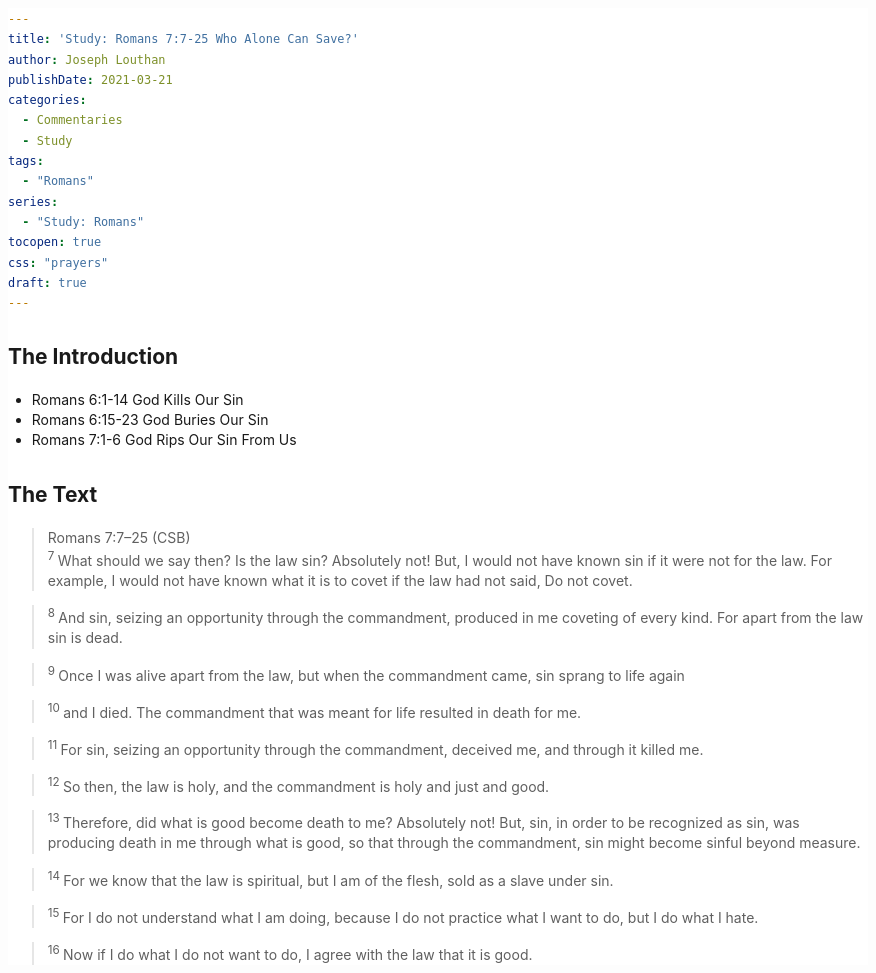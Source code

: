 ```yaml
---
title: 'Study: Romans 7:7-25 Who Alone Can Save?'
author: Joseph Louthan
publishDate: 2021-03-21
categories:
  - Commentaries
  - Study
tags:
  - "Romans"
series:
  - "Study: Romans"
tocopen: true
css: "prayers"
draft: true
---
```

## The Introduction

- Romans 6:1-14 God Kills Our Sin
- Romans 6:15-23 God Buries Our Sin
- Romans 7:1-6 God Rips Our Sin From Us

## The Text

>Romans 7:7–25 (CSB)  
><sup> 7 </sup> What should we say then? Is the law sin? Absolutely not! But, I would not have known sin if it were not for the law. For example, I would not have known what it is to covet if the law had not said, Do not covet. 

><sup> 8 </sup> And sin, seizing an opportunity through the commandment, produced in me coveting of every kind. For apart from the law sin is dead. 

><sup> 9 </sup> Once I was alive apart from the law, but when the commandment came, sin sprang to life again 

><sup> 10 </sup> and I died. The commandment that was meant for life resulted in death for me. 

><sup> 11 </sup> For sin, seizing an opportunity through the commandment, deceived me, and through it killed me. 

><sup> 12 </sup> So then, the law is holy, and the commandment is holy and just and good. 

><sup> 13 </sup> Therefore, did what is good become death to me? Absolutely not! But, sin, in order to be recognized as sin, was producing death in me through what is good, so that through the commandment, sin might become sinful beyond measure.

><sup> 14 </sup> For we know that the law is spiritual, but I am of the flesh, sold as a slave under sin. 

><sup> 15 </sup> For I do not understand what I am doing, because I do not practice what I want to do, but I do what I hate. 

><sup> 16 </sup> Now if I do what I do not want to do, I agree with the law that it is good. 
